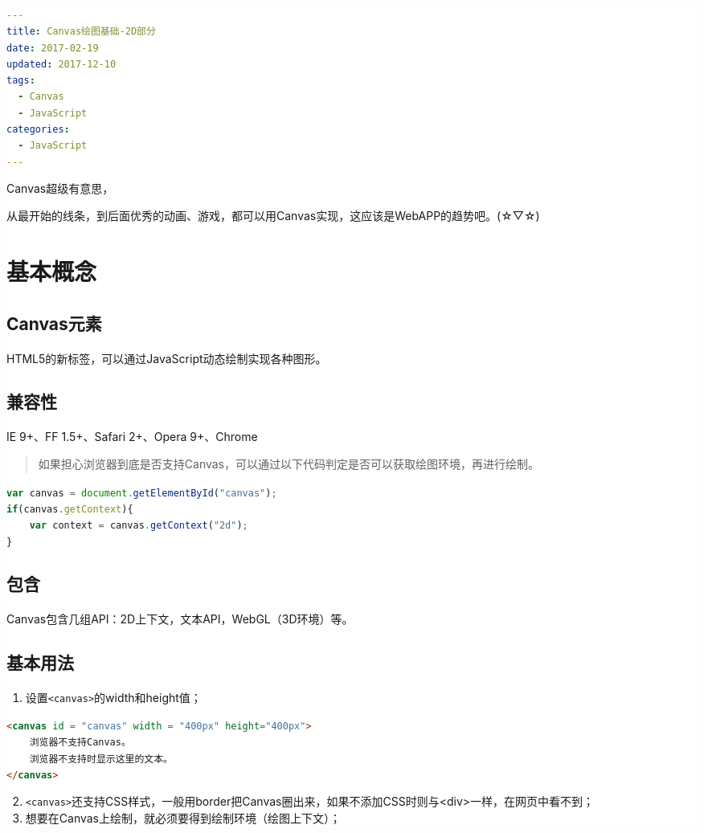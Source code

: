 ```yaml
---
title: Canvas绘图基础-2D部分 
date: 2017-02-19
updated: 2017-12-10
tags: 
  - Canvas
  - JavaScript 
categories: 
  - JavaScript 
---
```


Canvas超级有意思，

从最开始的线条，到后面优秀的动画、游戏，都可以用Canvas实现，这应该是WebAPP的趋势吧。(☆▽☆)



# 基本概念

## Canvas元素

HTML5的新标签，可以通过JavaScript动态绘制实现各种图形。 

## 兼容性

IE 9+、FF 1.5+、Safari 2+、Opera 9+、Chrome

> 如果担心浏览器到底是否支持Canvas，可以通过以下代码判定是否可以获取绘图环境，再进行绘制。

```javascript
var canvas = document.getElementById("canvas");
if(canvas.getContext){
	var context = canvas.getContext("2d");
}
```
## 包含

Canvas包含几组API：2D上下文，文本API，WebGL（3D环境）等。

## 基本用法

1. 设置`<canvas>`的width和height值；

```html
<canvas id = "canvas" width = "400px" height="400px">
	浏览器不支持Canvas。
	浏览器不支持时显示这里的文本。
</canvas>
```

2. `<canvas>`还支持CSS样式，一般用border把Canvas圈出来，如果不添加CSS时则与<div\>一样，在网页中看不到；
3. 想要在Canvas上绘制，就必须要得到绘制环境（绘图上下文）；
